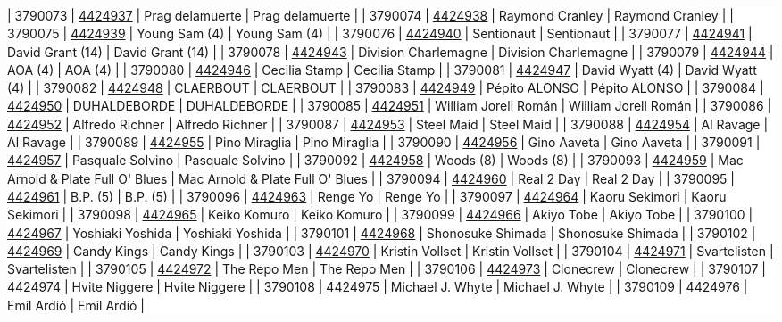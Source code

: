 | 3790073 | [4424937](https://www.discogs.com/artist/4424937) | Prag delamuerte | Prag delamuerte |
| 3790074 | [4424938](https://www.discogs.com/artist/4424938) | Raymond Cranley | Raymond Cranley |
| 3790075 | [4424939](https://www.discogs.com/artist/4424939) | Young Sam (4) | Young Sam (4) |
| 3790076 | [4424940](https://www.discogs.com/artist/4424940) | Sentionaut | Sentionaut |
| 3790077 | [4424941](https://www.discogs.com/artist/4424941) | David Grant (14) | David Grant (14) |
| 3790078 | [4424943](https://www.discogs.com/artist/4424943) | Division Charlemagne | Division Charlemagne |
| 3790079 | [4424944](https://www.discogs.com/artist/4424944) | AOA (4) | AOA (4) |
| 3790080 | [4424946](https://www.discogs.com/artist/4424946) | Cecilia Stamp | Cecilia Stamp |
| 3790081 | [4424947](https://www.discogs.com/artist/4424947) | David Wyatt (4) | David Wyatt (4) |
| 3790082 | [4424948](https://www.discogs.com/artist/4424948) | CLAERBOUT | CLAERBOUT |
| 3790083 | [4424949](https://www.discogs.com/artist/4424949) | Pépito ALONSO | Pépito ALONSO |
| 3790084 | [4424950](https://www.discogs.com/artist/4424950) | DUHALDEBORDE | DUHALDEBORDE |
| 3790085 | [4424951](https://www.discogs.com/artist/4424951) | William Jorell Román | William Jorell Román |
| 3790086 | [4424952](https://www.discogs.com/artist/4424952) | Alfredo Richner | Alfredo Richner |
| 3790087 | [4424953](https://www.discogs.com/artist/4424953) | Steel Maid | Steel Maid |
| 3790088 | [4424954](https://www.discogs.com/artist/4424954) | Al Ravage | Al Ravage |
| 3790089 | [4424955](https://www.discogs.com/artist/4424955) | Pino Miraglia | Pino Miraglia |
| 3790090 | [4424956](https://www.discogs.com/artist/4424956) | Gino Aaveta | Gino Aaveta |
| 3790091 | [4424957](https://www.discogs.com/artist/4424957) | Pasquale Solvino | Pasquale Solvino |
| 3790092 | [4424958](https://www.discogs.com/artist/4424958) | Woods (8) | Woods (8) |
| 3790093 | [4424959](https://www.discogs.com/artist/4424959) | Mac Arnold & Plate Full O' Blues | Mac Arnold & Plate Full O' Blues |
| 3790094 | [4424960](https://www.discogs.com/artist/4424960) | Real 2 Day | Real 2 Day |
| 3790095 | [4424961](https://www.discogs.com/artist/4424961) | B.P. (5) | B.P. (5) |
| 3790096 | [4424963](https://www.discogs.com/artist/4424963) | Renge Yo | Renge Yo |
| 3790097 | [4424964](https://www.discogs.com/artist/4424964) | Kaoru Sekimori | Kaoru Sekimori |
| 3790098 | [4424965](https://www.discogs.com/artist/4424965) | Keiko Komuro | Keiko Komuro |
| 3790099 | [4424966](https://www.discogs.com/artist/4424966) | Akiyo Tobe | Akiyo Tobe |
| 3790100 | [4424967](https://www.discogs.com/artist/4424967) | Yoshiaki Yoshida | Yoshiaki Yoshida |
| 3790101 | [4424968](https://www.discogs.com/artist/4424968) | Shonosuke Shimada | Shonosuke Shimada |
| 3790102 | [4424969](https://www.discogs.com/artist/4424969) | Candy Kings | Candy Kings |
| 3790103 | [4424970](https://www.discogs.com/artist/4424970) | Kristin Vollset | Kristin Vollset |
| 3790104 | [4424971](https://www.discogs.com/artist/4424971) | Svartelisten | Svartelisten |
| 3790105 | [4424972](https://www.discogs.com/artist/4424972) | The Repo Men | The Repo Men |
| 3790106 | [4424973](https://www.discogs.com/artist/4424973) | Clonecrew | Clonecrew |
| 3790107 | [4424974](https://www.discogs.com/artist/4424974) | Hvite Niggere | Hvite Niggere |
| 3790108 | [4424975](https://www.discogs.com/artist/4424975) | Michael J. Whyte | Michael J. Whyte |
| 3790109 | [4424976](https://www.discogs.com/artist/4424976) | Emil Ardió | Emil Ardió |